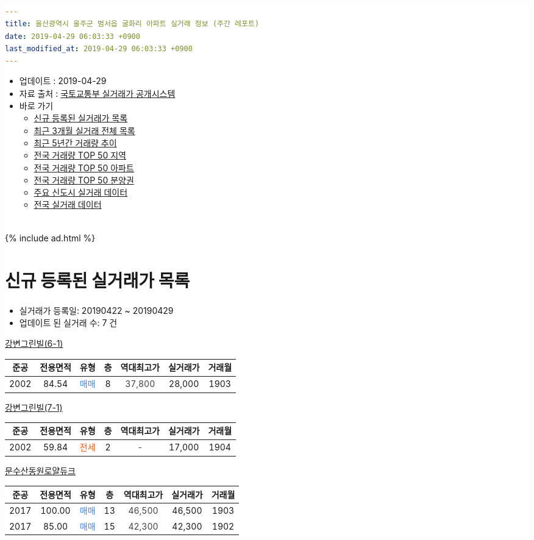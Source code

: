 ```yaml
---
title: 울산광역시 울주군 범서읍 굴화리 아파트 실거래 정보 (주간 레포트)
date: 2019-04-29 06:03:33 +0900
last_modified_at: 2019-04-29 06:03:33 +0900
---
```


* 업데이트 : 2019-04-29
* 자료 출처 : [국토교통부 실거래가 공개시스템](http://rt.molit.go.kr)
* 바로 가기
    * [신규 등록된 실거래가 목록](#신규-등록된-실거래가-목록)
    * [최근 3개월 실거래 전체 목록](#최근-3개월-실거래-전체-목록)
    * [최근 5년간 거래량 추이](#최근-5년간-거래량-추이)
    * [전국 거래량 TOP 50 지역](https://inasie.github.io/apt-trade-info/최근-3개월-전국에서-가장-거래가-많이-발생한-지역)
    * [전국 거래량 TOP 50 아파트](https://inasie.github.io/apt-trade-info/최근-3개월-전국에서-가장-거래가-많이-발생한-아파트)
    * [전국 거래량 TOP 50 분양권](https://inasie.github.io/apt-trade-info/최근-3개월-전국에서-가장-거래가-많이-발생한-분양권)
    * [주요 신도시 실거래 데이터](https://inasie.github.io/apt-trade-info/주요-신도시)
    * [전국 실거래 데이터](https://inasie.github.io/apt-trade-info/전국)
<br>
{% include ad.html %}
<br>

# 신규 등록된 실거래가 목록
* 실거래가 등록일: 20190422 ~ 20190429
* 업데이트 된 실거래 수: 7 건


[강변그린빌(6-1)](https://search.naver.com/search.naver?query=%EC%9A%B8%EC%82%B0%EA%B4%91%EC%97%AD%EC%8B%9C+%EC%9A%B8%EC%A3%BC%EA%B5%B0+%EB%B2%94%EC%84%9C%EC%9D%8D+%EA%B5%B4%ED%99%94%EB%A6%AC+%EA%B0%95%EB%B3%80%EA%B7%B8%EB%A6%B0%EB%B9%8C%286-1%29)

|준공|전용면적|유형|층|역대최고가|실거래가|거래월|
|:---:|:---:|:---:|:---:|:---:|:---:|:---:|
|2002|84.54|<span style="color:#4285f3">매매</span>|8|<span style="color:#444444">37,800</span>|28,000|1903|

[강변그린빌(7-1)](https://search.naver.com/search.naver?query=%EC%9A%B8%EC%82%B0%EA%B4%91%EC%97%AD%EC%8B%9C+%EC%9A%B8%EC%A3%BC%EA%B5%B0+%EB%B2%94%EC%84%9C%EC%9D%8D+%EA%B5%B4%ED%99%94%EB%A6%AC+%EA%B0%95%EB%B3%80%EA%B7%B8%EB%A6%B0%EB%B9%8C%287-1%29)

|준공|전용면적|유형|층|역대최고가|실거래가|거래월|
|:---:|:---:|:---:|:---:|:---:|:---:|:---:|
|2002|59.84|<span style="color:#ff5a00">전세</span>|2|<span style="color:#444444">-</span>|17,000|1904|

[문수산동원로얄듀크](https://search.naver.com/search.naver?query=%EC%9A%B8%EC%82%B0%EA%B4%91%EC%97%AD%EC%8B%9C+%EC%9A%B8%EC%A3%BC%EA%B5%B0+%EB%B2%94%EC%84%9C%EC%9D%8D+%EA%B5%B4%ED%99%94%EB%A6%AC+%EB%AC%B8%EC%88%98%EC%82%B0%EB%8F%99%EC%9B%90%EB%A1%9C%EC%96%84%EB%93%80%ED%81%AC)

|준공|전용면적|유형|층|역대최고가|실거래가|거래월|
|:---:|:---:|:---:|:---:|:---:|:---:|:---:|
|2017|100.00|<span style="color:#4285f3">매매</span>|13|<span style="color:#444444">46,500</span>|46,500|1903|
|2017|85.00|<span style="color:#4285f3">매매</span>|15|<span style="color:#444444">42,300</span>|42,300|1902|
